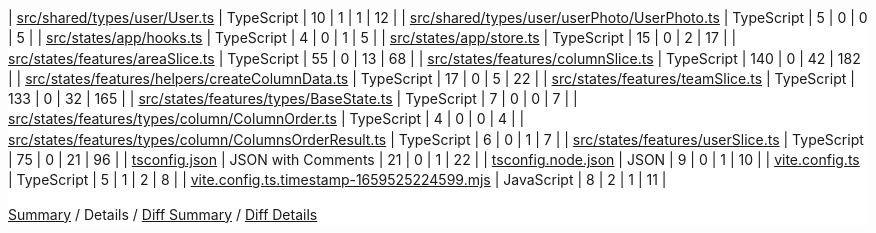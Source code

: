 | [src/shared/types/user/User.ts](/src/shared/types/user/User.ts) | TypeScript | 10 | 1 | 1 | 12 |
| [src/shared/types/user/userPhoto/UserPhoto.ts](/src/shared/types/user/userPhoto/UserPhoto.ts) | TypeScript | 5 | 0 | 0 | 5 |
| [src/states/app/hooks.ts](/src/states/app/hooks.ts) | TypeScript | 4 | 0 | 1 | 5 |
| [src/states/app/store.ts](/src/states/app/store.ts) | TypeScript | 15 | 0 | 2 | 17 |
| [src/states/features/areaSlice.ts](/src/states/features/areaSlice.ts) | TypeScript | 55 | 0 | 13 | 68 |
| [src/states/features/columnSlice.ts](/src/states/features/columnSlice.ts) | TypeScript | 140 | 0 | 42 | 182 |
| [src/states/features/helpers/createColumnData.ts](/src/states/features/helpers/createColumnData.ts) | TypeScript | 17 | 0 | 5 | 22 |
| [src/states/features/teamSlice.ts](/src/states/features/teamSlice.ts) | TypeScript | 133 | 0 | 32 | 165 |
| [src/states/features/types/BaseState.ts](/src/states/features/types/BaseState.ts) | TypeScript | 7 | 0 | 0 | 7 |
| [src/states/features/types/column/ColumnOrder.ts](/src/states/features/types/column/ColumnOrder.ts) | TypeScript | 4 | 0 | 0 | 4 |
| [src/states/features/types/column/ColumnsOrderResult.ts](/src/states/features/types/column/ColumnsOrderResult.ts) | TypeScript | 6 | 0 | 1 | 7 |
| [src/states/features/userSlice.ts](/src/states/features/userSlice.ts) | TypeScript | 75 | 0 | 21 | 96 |
| [tsconfig.json](/tsconfig.json) | JSON with Comments | 21 | 0 | 1 | 22 |
| [tsconfig.node.json](/tsconfig.node.json) | JSON | 9 | 0 | 1 | 10 |
| [vite.config.ts](/vite.config.ts) | TypeScript | 5 | 1 | 2 | 8 |
| [vite.config.ts.timestamp-1659525224599.mjs](/vite.config.ts.timestamp-1659525224599.mjs) | JavaScript | 8 | 2 | 1 | 11 |

[Summary](results.md) / Details / [Diff Summary](diff.md) / [Diff Details](diff-details.md)